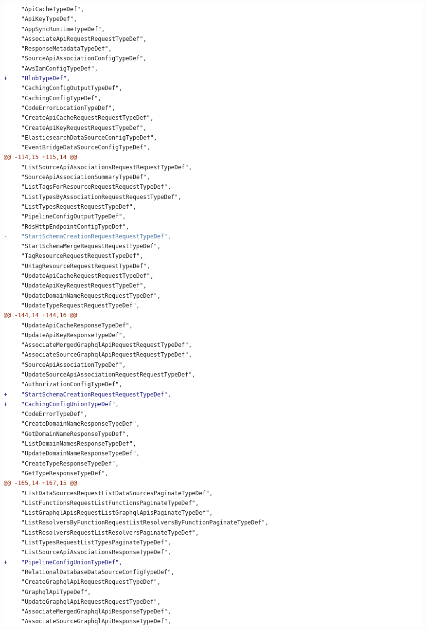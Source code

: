 ```diff
     "ApiCacheTypeDef",
     "ApiKeyTypeDef",
     "AppSyncRuntimeTypeDef",
     "AssociateApiRequestRequestTypeDef",
     "ResponseMetadataTypeDef",
     "SourceApiAssociationConfigTypeDef",
     "AwsIamConfigTypeDef",
+    "BlobTypeDef",
     "CachingConfigOutputTypeDef",
     "CachingConfigTypeDef",
     "CodeErrorLocationTypeDef",
     "CreateApiCacheRequestRequestTypeDef",
     "CreateApiKeyRequestRequestTypeDef",
     "ElasticsearchDataSourceConfigTypeDef",
     "EventBridgeDataSourceConfigTypeDef",
@@ -114,15 +115,14 @@
     "ListSourceApiAssociationsRequestRequestTypeDef",
     "SourceApiAssociationSummaryTypeDef",
     "ListTagsForResourceRequestRequestTypeDef",
     "ListTypesByAssociationRequestRequestTypeDef",
     "ListTypesRequestRequestTypeDef",
     "PipelineConfigOutputTypeDef",
     "RdsHttpEndpointConfigTypeDef",
-    "StartSchemaCreationRequestRequestTypeDef",
     "StartSchemaMergeRequestRequestTypeDef",
     "TagResourceRequestRequestTypeDef",
     "UntagResourceRequestRequestTypeDef",
     "UpdateApiCacheRequestRequestTypeDef",
     "UpdateApiKeyRequestRequestTypeDef",
     "UpdateDomainNameRequestRequestTypeDef",
     "UpdateTypeRequestRequestTypeDef",
@@ -144,14 +144,16 @@
     "UpdateApiCacheResponseTypeDef",
     "UpdateApiKeyResponseTypeDef",
     "AssociateMergedGraphqlApiRequestRequestTypeDef",
     "AssociateSourceGraphqlApiRequestRequestTypeDef",
     "SourceApiAssociationTypeDef",
     "UpdateSourceApiAssociationRequestRequestTypeDef",
     "AuthorizationConfigTypeDef",
+    "StartSchemaCreationRequestRequestTypeDef",
+    "CachingConfigUnionTypeDef",
     "CodeErrorTypeDef",
     "CreateDomainNameResponseTypeDef",
     "GetDomainNameResponseTypeDef",
     "ListDomainNamesResponseTypeDef",
     "UpdateDomainNameResponseTypeDef",
     "CreateTypeResponseTypeDef",
     "GetTypeResponseTypeDef",
@@ -165,14 +167,15 @@
     "ListDataSourcesRequestListDataSourcesPaginateTypeDef",
     "ListFunctionsRequestListFunctionsPaginateTypeDef",
     "ListGraphqlApisRequestListGraphqlApisPaginateTypeDef",
     "ListResolversByFunctionRequestListResolversByFunctionPaginateTypeDef",
     "ListResolversRequestListResolversPaginateTypeDef",
     "ListTypesRequestListTypesPaginateTypeDef",
     "ListSourceApiAssociationsResponseTypeDef",
+    "PipelineConfigUnionTypeDef",
     "RelationalDatabaseDataSourceConfigTypeDef",
     "CreateGraphqlApiRequestRequestTypeDef",
     "GraphqlApiTypeDef",
     "UpdateGraphqlApiRequestRequestTypeDef",
     "AssociateMergedGraphqlApiResponseTypeDef",
     "AssociateSourceGraphqlApiResponseTypeDef",
```